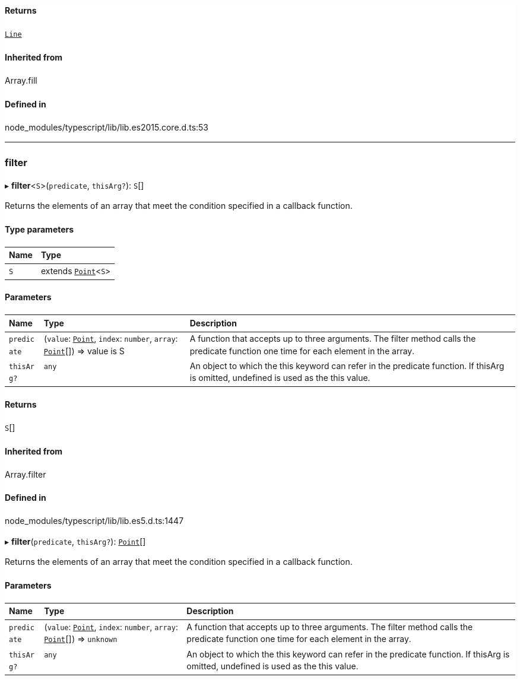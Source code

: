 #### Returns

[`Line`](Globe_Classes.Line.md)

#### Inherited from

Array.fill

#### Defined in

node_modules/typescript/lib/lib.es2015.core.d.ts:53

___

### filter

▸ **filter**<`S`\>(`predicate`, `thisArg?`): `S`[]

Returns the elements of an array that meet the condition specified in a callback function.

#### Type parameters

| Name | Type |
| :------ | :------ |
| `S` | extends [`Point`](Globe_Classes.Point.md)<`S`\> |

#### Parameters

| Name | Type | Description |
| :------ | :------ | :------ |
| `predicate` | (`value`: [`Point`](Globe_Classes.Point.md), `index`: `number`, `array`: [`Point`](Globe_Classes.Point.md)[]) => value is S | A function that accepts up to three arguments. The filter method calls the predicate function one time for each element in the array. |
| `thisArg?` | `any` | An object to which the this keyword can refer in the predicate function. If thisArg is omitted, undefined is used as the this value. |

#### Returns

`S`[]

#### Inherited from

Array.filter

#### Defined in

node_modules/typescript/lib/lib.es5.d.ts:1447

▸ **filter**(`predicate`, `thisArg?`): [`Point`](Globe_Classes.Point.md)[]

Returns the elements of an array that meet the condition specified in a callback function.

#### Parameters

| Name | Type | Description |
| :------ | :------ | :------ |
| `predicate` | (`value`: [`Point`](Globe_Classes.Point.md), `index`: `number`, `array`: [`Point`](Globe_Classes.Point.md)[]) => `unknown` | A function that accepts up to three arguments. The filter method calls the predicate function one time for each element in the array. |
| `thisArg?` | `any` | An object to which the this keyword can refer in the predicate function. If thisArg is omitted, undefined is used as the this value. |
